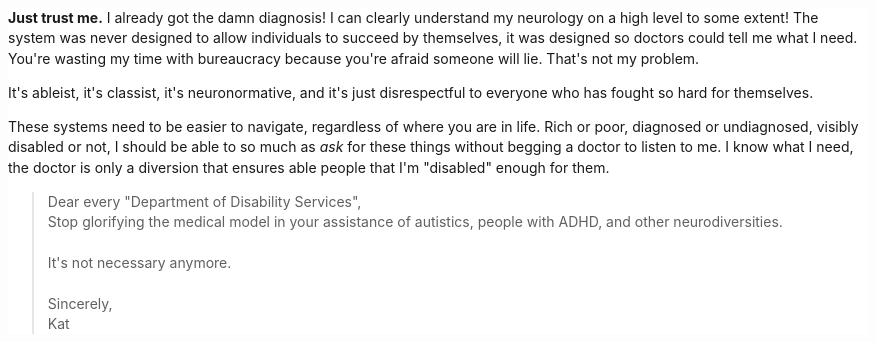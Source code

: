 **Just trust me.** I already got the damn diagnosis! I can clearly understand my neurology on a high level to some extent! The system was never designed to allow individuals to succeed by themselves, it was designed so doctors could tell me what I need. You're wasting my time with bureaucracy because you're afraid someone will lie. That's not my problem.

It's ableist, it's classist, it's neuronormative, and it's just disrespectful to everyone who has fought so hard for themselves.

These systems need to be easier to navigate, regardless of where you are in life. Rich or poor, diagnosed or undiagnosed, visibly disabled or not, I should be able to so much as _ask_ for these things without begging a doctor to listen to me. I know what I need, the doctor is only a diversion that ensures able people that I'm "disabled" enough for them.

<blockquote class="noquote">
Dear every "Department of Disability Services",
<br />
Stop glorifying the medical model in your assistance of autistics, people with ADHD, and other neurodiversities.
<br /><br />
It's not necessary anymore.
<br /><br />
Sincerely,
<br />
Kat

</blockquote>
